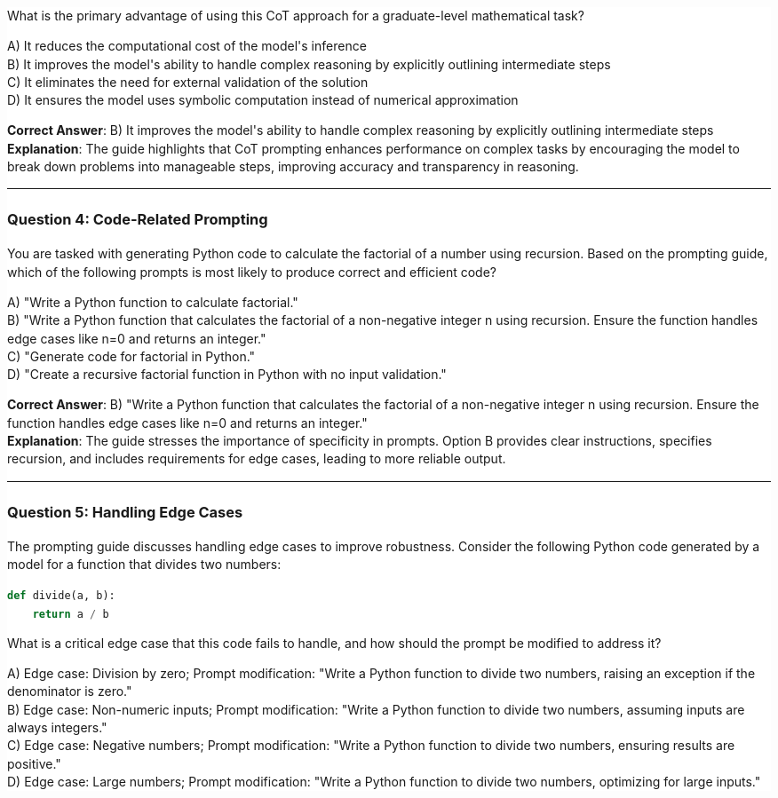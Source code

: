 What is the primary advantage of using this CoT approach for a graduate-level mathematical task?

A) It reduces the computational cost of the model's inference  
B) It improves the model's ability to handle complex reasoning by explicitly outlining intermediate steps  
C) It eliminates the need for external validation of the solution  
D) It ensures the model uses symbolic computation instead of numerical approximation  

**Correct Answer**: B) It improves the model's ability to handle complex reasoning by explicitly outlining intermediate steps  
**Explanation**: The guide highlights that CoT prompting enhances performance on complex tasks by encouraging the model to break down problems into manageable steps, improving accuracy and transparency in reasoning.

---

### Question 4: Code-Related Prompting
You are tasked with generating Python code to calculate the factorial of a number using recursion. Based on the prompting guide, which of the following prompts is most likely to produce correct and efficient code?

A) "Write a Python function to calculate factorial."  
B) "Write a Python function that calculates the factorial of a non-negative integer n using recursion. Ensure the function handles edge cases like n=0 and returns an integer."  
C) "Generate code for factorial in Python."  
D) "Create a recursive factorial function in Python with no input validation."  

**Correct Answer**: B) "Write a Python function that calculates the factorial of a non-negative integer n using recursion. Ensure the function handles edge cases like n=0 and returns an integer."  
**Explanation**: The guide stresses the importance of specificity in prompts. Option B provides clear instructions, specifies recursion, and includes requirements for edge cases, leading to more reliable output.

---

### Question 5: Handling Edge Cases
The prompting guide discusses handling edge cases to improve robustness. Consider the following Python code generated by a model for a function that divides two numbers:

```python
def divide(a, b):
    return a / b
```

What is a critical edge case that this code fails to handle, and how should the prompt be modified to address it?

A) Edge case: Division by zero; Prompt modification: "Write a Python function to divide two numbers, raising an exception if the denominator is zero."  
B) Edge case: Non-numeric inputs; Prompt modification: "Write a Python function to divide two numbers, assuming inputs are always integers."  
C) Edge case: Negative numbers; Prompt modification: "Write a Python function to divide two numbers, ensuring results are positive."  
D) Edge case: Large numbers; Prompt modification: "Write a Python function to divide two numbers, optimizing for large inputs."  
